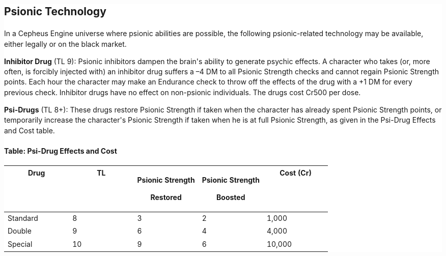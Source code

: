 ## Psionic Technology

In a Cepheus Engine universe where psionic abilities are possible, the
following psionic-related technology may be available, either legally or
on the black market.

**Inhibitor Drug** (TL 9): Psionic inhibitors dampen the brain's ability
to generate psychic effects. A character who takes (or, more often, is
forcibly injected with) an inhibitor drug suffers a –4 DM to all Psionic
Strength checks and cannot regain Psionic Strength points. Each hour the
character may make an Endurance check to throw off the effects of the
drug with a +1 DM for every previous check. Inhibitor drugs have no
effect on non-psionic individuals. The drugs cost Cr500 per dose.

**Psi-Drugs** (TL 8+): These drugs restore Psionic Strength if taken
when the character has already spent Psionic Strength points, or
temporarily increase the character's Psionic Strength if taken when he
is at full Psionic Strength, as given in the Psi-Drug Effects and Cost
table.

#### Table: Psi-Drug Effects and Cost

<table>
<colgroup>
<col style="width: 20%" />
<col style="width: 20%" />
<col style="width: 20%" />
<col style="width: 20%" />
<col style="width: 20%" />
</colgroup>
<thead>
<tr class="header">
<th>Drug</th>
<th>TL</th>
<th><p>Psionic Strength</p>
<p>Restored</p></th>
<th><p>Psionic Strength</p>
<p>Boosted</p></th>
<th>Cost (Cr)</th>
</tr>
</thead>
<tbody>
<tr class="odd">
<td>Standard</td>
<td>8</td>
<td>3</td>
<td>2</td>
<td>1,000</td>
</tr>
<tr class="even">
<td>Double</td>
<td>9</td>
<td>6</td>
<td>4</td>
<td>4,000</td>
</tr>
<tr class="odd">
<td>Special</td>
<td>10</td>
<td>9</td>
<td>6</td>
<td>10,000</td>
</tr>
</tbody>
